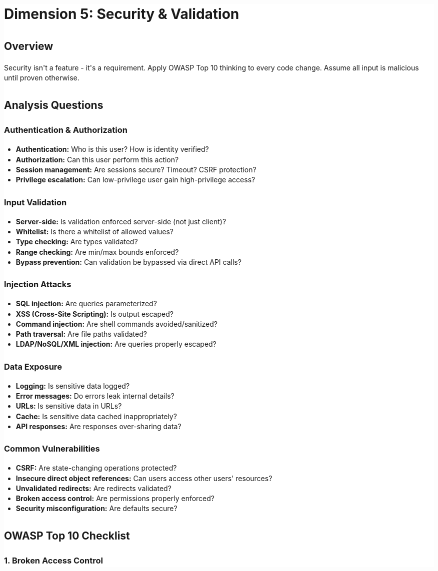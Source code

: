 # Dimension 5: Security & Validation

## Overview

Security isn't a feature - it's a requirement. Apply OWASP Top 10 thinking to every code change. Assume all input is malicious until proven otherwise.

## Analysis Questions

### Authentication & Authorization
- **Authentication:** Who is this user? How is identity verified?
- **Authorization:** Can this user perform this action?
- **Session management:** Are sessions secure? Timeout? CSRF protection?
- **Privilege escalation:** Can low-privilege user gain high-privilege access?

### Input Validation
- **Server-side:** Is validation enforced server-side (not just client)?
- **Whitelist:** Is there a whitelist of allowed values?
- **Type checking:** Are types validated?
- **Range checking:** Are min/max bounds enforced?
- **Bypass prevention:** Can validation be bypassed via direct API calls?

### Injection Attacks
- **SQL injection:** Are queries parameterized?
- **XSS (Cross-Site Scripting):** Is output escaped?
- **Command injection:** Are shell commands avoided/sanitized?
- **Path traversal:** Are file paths validated?
- **LDAP/NoSQL/XML injection:** Are queries properly escaped?

### Data Exposure
- **Logging:** Is sensitive data logged?
- **Error messages:** Do errors leak internal details?
- **URLs:** Is sensitive data in URLs?
- **Cache:** Is sensitive data cached inappropriately?
- **API responses:** Are responses over-sharing data?

### Common Vulnerabilities
- **CSRF:** Are state-changing operations protected?
- **Insecure direct object references:** Can users access other users' resources?
- **Unvalidated redirects:** Are redirects validated?
- **Broken access control:** Are permissions properly enforced?
- **Security misconfiguration:** Are defaults secure?

## OWASP Top 10 Checklist

### 1. Broken Access Control
